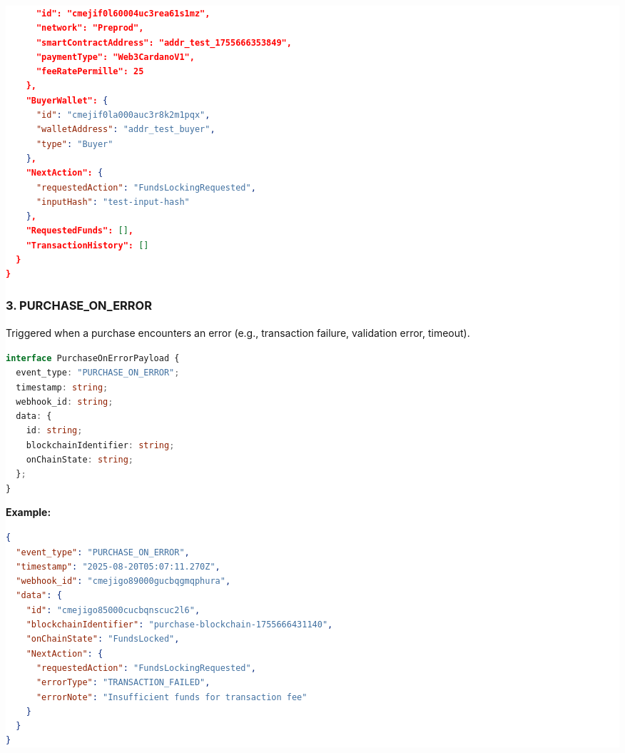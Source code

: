 ```json
      "id": "cmejif0l60004uc3rea61s1mz",
      "network": "Preprod",
      "smartContractAddress": "addr_test_1755666353849",
      "paymentType": "Web3CardanoV1",
      "feeRatePermille": 25
    },
    "BuyerWallet": {
      "id": "cmejif0la000auc3r8k2m1pqx",
      "walletAddress": "addr_test_buyer",
      "type": "Buyer"
    },
    "NextAction": {
      "requestedAction": "FundsLockingRequested",
      "inputHash": "test-input-hash"
    },
    "RequestedFunds": [],
    "TransactionHistory": []
  }
}
```

### 3. PURCHASE_ON_ERROR

Triggered when a purchase encounters an error (e.g., transaction failure, validation error, timeout).

```typescript
interface PurchaseOnErrorPayload {
  event_type: "PURCHASE_ON_ERROR";
  timestamp: string;
  webhook_id: string;
  data: {
    id: string;
    blockchainIdentifier: string;
    onChainState: string;
  };
}
```

**Example:**
```json
{
  "event_type": "PURCHASE_ON_ERROR",
  "timestamp": "2025-08-20T05:07:11.270Z",
  "webhook_id": "cmejigo89000gucbqgmqphura",
  "data": {
    "id": "cmejigo85000cucbqnscuc2l6",
    "blockchainIdentifier": "purchase-blockchain-1755666431140",
    "onChainState": "FundsLocked",
    "NextAction": {
      "requestedAction": "FundsLockingRequested",
      "errorType": "TRANSACTION_FAILED",
      "errorNote": "Insufficient funds for transaction fee"
    }
  }
}
```
